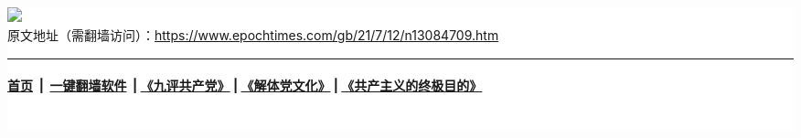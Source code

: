 <a href='https://github.com/gfw-breaker/banned-news3/blob/master/pages/nsc413/n13084709.md'><img src='https://github.com/gfw-breaker/banned-news3/blob/master/pages/nsc413/n13084709.md.png'/></a> <br/>
原文地址（需翻墙访问）：https://www.epochtimes.com/gb/21/7/12/n13084709.htm


------------------------
#### [首页](https://github.com/gfw-breaker/banned-news3/blob/master/README.md) &nbsp;|&nbsp; [一键翻墙软件](https://github.com/gfw-breaker/nogfw/blob/master/README.md) &nbsp;| [《九评共产党》](https://github.com/gfw-breaker/9ping.md/blob/master/README.md#九评之一评共产党是什么) | [《解体党文化》](https://github.com/gfw-breaker/jtdwh.md/blob/master/README.md) | [《共产主义的终极目的》](https://github.com/gfw-breaker/gczydzjmd.md/blob/master/README.md)


<img src='http://gfw-breaker.win/banned-news3/pages/nsc413/n13084709.md' width='0px' height='0px'/>